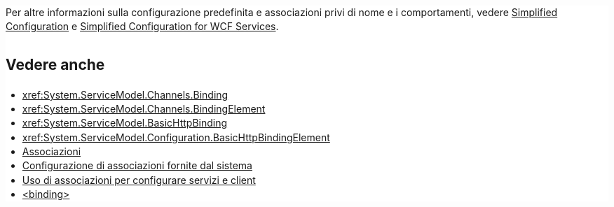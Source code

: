  Per altre informazioni sulla configurazione predefinita e associazioni privi di nome e i comportamenti, vedere [Simplified Configuration](../../../../../docs/framework/wcf/simplified-configuration.md) e [Simplified Configuration for WCF Services](../../../../../docs/framework/wcf/samples/simplified-configuration-for-wcf-services.md).  
  
## <a name="see-also"></a>Vedere anche
- <xref:System.ServiceModel.Channels.Binding>
- <xref:System.ServiceModel.Channels.BindingElement>
- <xref:System.ServiceModel.BasicHttpBinding>
- <xref:System.ServiceModel.Configuration.BasicHttpBindingElement>
- [Associazioni](../../../../../docs/framework/wcf/bindings.md)
- [Configurazione di associazioni fornite dal sistema](../../../../../docs/framework/wcf/feature-details/configuring-system-provided-bindings.md)
- [Uso di associazioni per configurare servizi e client](../../../../../docs/framework/wcf/using-bindings-to-configure-services-and-clients.md)
- [\<binding>](../../../../../docs/framework/misc/binding.md)
